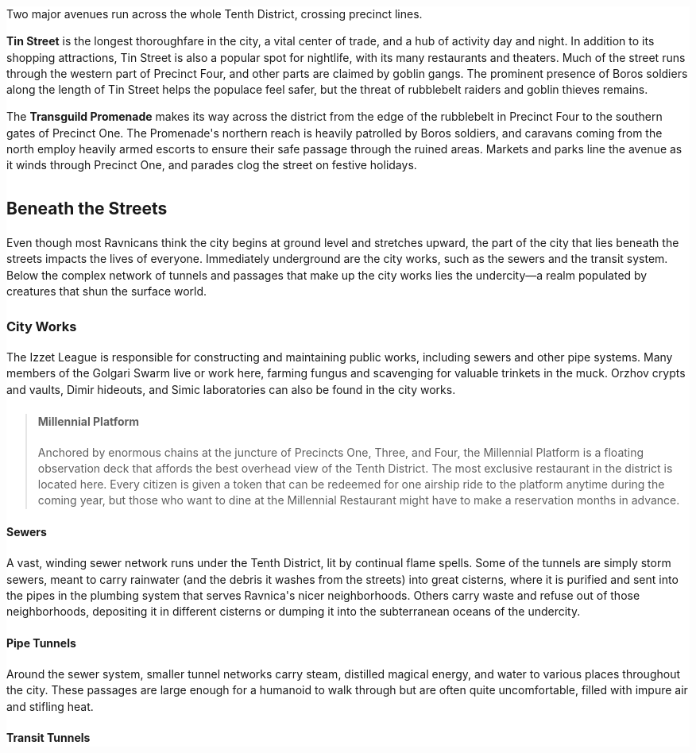 Two major avenues run across the whole Tenth District, crossing precinct lines.

**Tin Street** is the longest thoroughfare in the city, a vital center of trade, and a hub of activity day and night. In addition to its shopping attractions, Tin Street is also a popular spot for nightlife, with its many restaurants and theaters. Much of the street runs through the western part of Precinct Four, and other parts are claimed by goblin gangs. The prominent presence of Boros soldiers along the length of Tin Street helps the populace feel safer, but the threat of rubblebelt raiders and goblin thieves remains.

The **Transguild Promenade** makes its way across the district from the edge of the rubblebelt in Precinct Four to the southern gates of Precinct One. The Promenade's northern reach is heavily patrolled by Boros soldiers, and caravans coming from the north employ heavily armed escorts to ensure their safe passage through the ruined areas. Markets and parks line the avenue as it winds through Precinct One, and parades clog the street on festive holidays.

## Beneath the Streets

Even though most Ravnicans think the city begins at ground level and stretches upward, the part of the city that lies beneath the streets impacts the lives of everyone. Immediately underground are the city works, such as the sewers and the transit system. Below the complex network of tunnels and passages that make up the city works lies the undercity—a realm populated by creatures that shun the surface world.

### City Works

The Izzet League is responsible for constructing and maintaining public works, including sewers and other pipe systems. Many members of the Golgari Swarm live or work here, farming fungus and scavenging for valuable trinkets in the muck. Orzhov crypts and vaults, Dimir hideouts, and Simic laboratories can also be found in the city works.

> #### Millennial Platform
> 
> Anchored by enormous chains at the juncture of Precincts One, Three, and Four, the Millennial Platform is a floating observation deck that affords the best overhead view of the Tenth District. The most exclusive restaurant in the district is located here. Every citizen is given a token that can be redeemed for one airship ride to the platform anytime during the coming year, but those who want to dine at the Millennial Restaurant might have to make a reservation months in advance.

#### Sewers

A vast, winding sewer network runs under the Tenth District, lit by <wc-fetch type="spell">continual flame</wc-fetch> spells. Some of the tunnels are simply storm sewers, meant to carry rainwater (and the debris it washes from the streets) into great cisterns, where it is purified and sent into the pipes in the plumbing system that serves Ravnica's nicer neighborhoods. Others carry waste and refuse out of those neighborhoods, depositing it in different cisterns or dumping it into the subterranean oceans of the undercity.

#### Pipe Tunnels

Around the sewer system, smaller tunnel networks carry steam, distilled magical energy, and water to various places throughout the city. These passages are large enough for a humanoid to walk through but are often quite uncomfortable, filled with impure air and stifling heat.

#### Transit Tunnels
